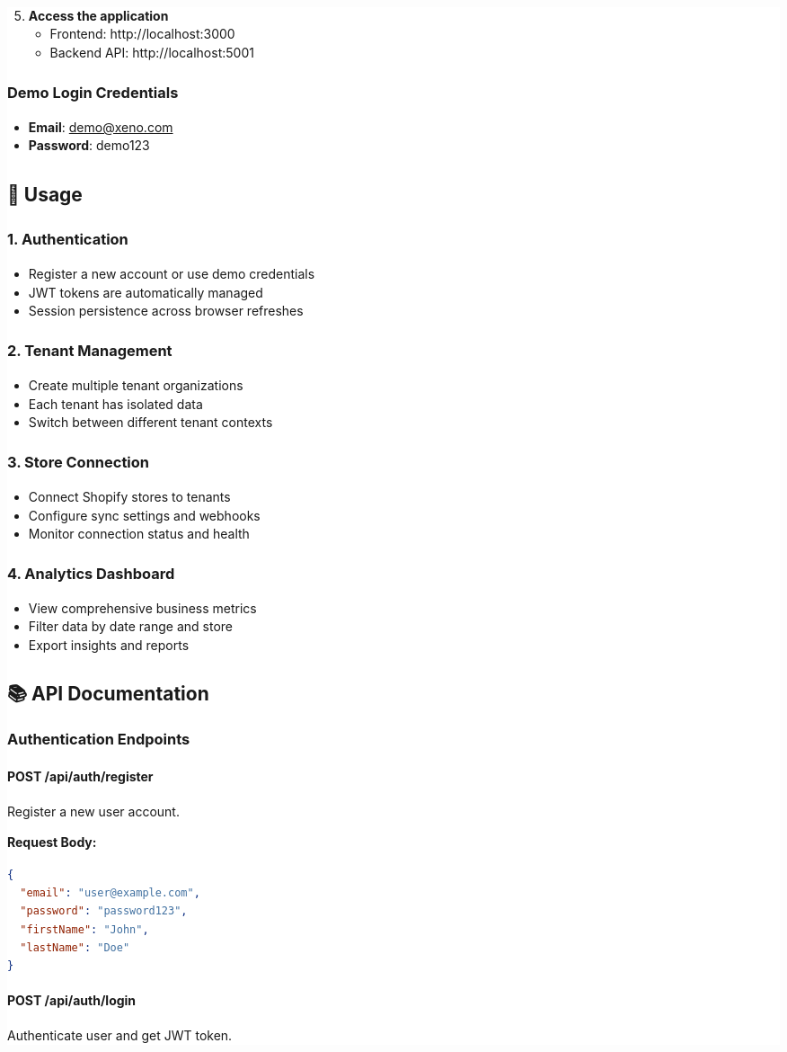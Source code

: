 5. **Access the application**
   - Frontend: http://localhost:3000
   - Backend API: http://localhost:5001

### Demo Login Credentials
- **Email**: demo@xeno.com
- **Password**: demo123

## 📖 Usage

### 1. Authentication
- Register a new account or use demo credentials
- JWT tokens are automatically managed
- Session persistence across browser refreshes

### 2. Tenant Management
- Create multiple tenant organizations
- Each tenant has isolated data
- Switch between different tenant contexts

### 3. Store Connection
- Connect Shopify stores to tenants
- Configure sync settings and webhooks
- Monitor connection status and health

### 4. Analytics Dashboard
- View comprehensive business metrics
- Filter data by date range and store
- Export insights and reports

## 📚 API Documentation

### Authentication Endpoints

#### POST /api/auth/register
Register a new user account.

**Request Body:**
```json
{
  "email": "user@example.com",
  "password": "password123",
  "firstName": "John",
  "lastName": "Doe"
}
```

#### POST /api/auth/login
Authenticate user and get JWT token.
